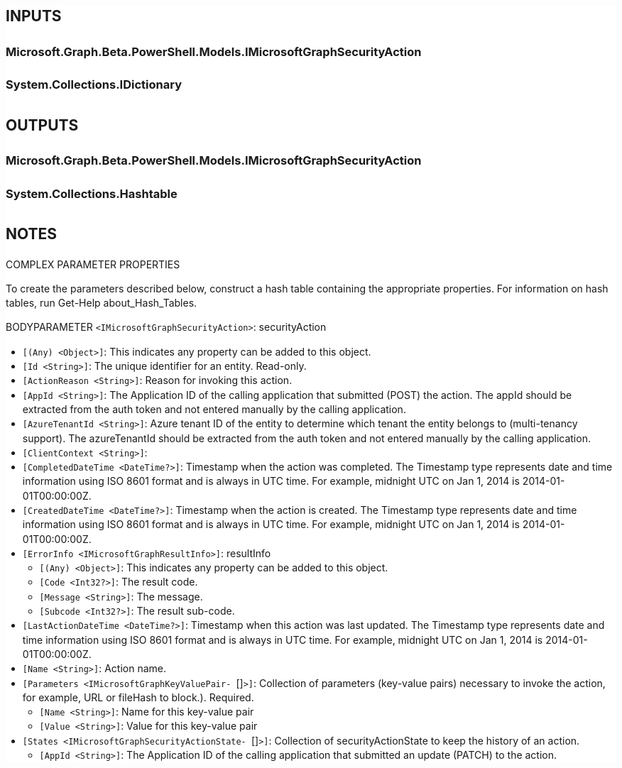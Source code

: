 ## INPUTS

### Microsoft.Graph.Beta.PowerShell.Models.IMicrosoftGraphSecurityAction
### System.Collections.IDictionary
## OUTPUTS

### Microsoft.Graph.Beta.PowerShell.Models.IMicrosoftGraphSecurityAction
### System.Collections.Hashtable
## NOTES
COMPLEX PARAMETER PROPERTIES

To create the parameters described below, construct a hash table containing the appropriate properties.
For information on hash tables, run Get-Help about_Hash_Tables.

BODYPARAMETER `<IMicrosoftGraphSecurityAction>`: securityAction
  - `[(Any) <Object>]`: This indicates any property can be added to this object.
  - `[Id <String>]`: The unique identifier for an entity.
Read-only.
  - `[ActionReason <String>]`: Reason for invoking this action.
  - `[AppId <String>]`: The Application ID of the calling application that submitted (POST) the action.
The appId should be extracted from the auth token and not entered manually by the calling application.
  - `[AzureTenantId <String>]`: Azure tenant ID of the entity to determine which tenant the entity belongs to (multi-tenancy support).
The azureTenantId should be extracted from the auth token and not entered manually by the calling application.
  - `[ClientContext <String>]`: 
  - `[CompletedDateTime <DateTime?>]`: Timestamp when the action was completed.
The Timestamp type represents date and time information using ISO 8601 format and is always in UTC time.
For example, midnight UTC on Jan 1, 2014 is 2014-01-01T00:00:00Z.
  - `[CreatedDateTime <DateTime?>]`: Timestamp when the action is created.
The Timestamp type represents date and time information using ISO 8601 format and is always in UTC time.
For example, midnight UTC on Jan 1, 2014 is 2014-01-01T00:00:00Z.
  - `[ErrorInfo <IMicrosoftGraphResultInfo>]`: resultInfo
    - `[(Any) <Object>]`: This indicates any property can be added to this object.
    - `[Code <Int32?>]`: The result code.
    - `[Message <String>]`: The message.
    - `[Subcode <Int32?>]`: The result sub-code.
  - `[LastActionDateTime <DateTime?>]`: Timestamp when this action was last updated.
The Timestamp type represents date and time information using ISO 8601 format and is always in UTC time.
For example, midnight UTC on Jan 1, 2014 is 2014-01-01T00:00:00Z.
  - `[Name <String>]`: Action name.
  - `[Parameters <IMicrosoftGraphKeyValuePair- `[]`>]`: Collection of parameters (key-value pairs) necessary to invoke the action, for example, URL or fileHash to block.).
Required.
    - `[Name <String>]`: Name for this key-value pair
    - `[Value <String>]`: Value for this key-value pair
  - `[States <IMicrosoftGraphSecurityActionState- `[]`>]`: Collection of securityActionState to keep the history of an action.
    - `[AppId <String>]`: The Application ID of the calling application that submitted an update (PATCH) to the action.
